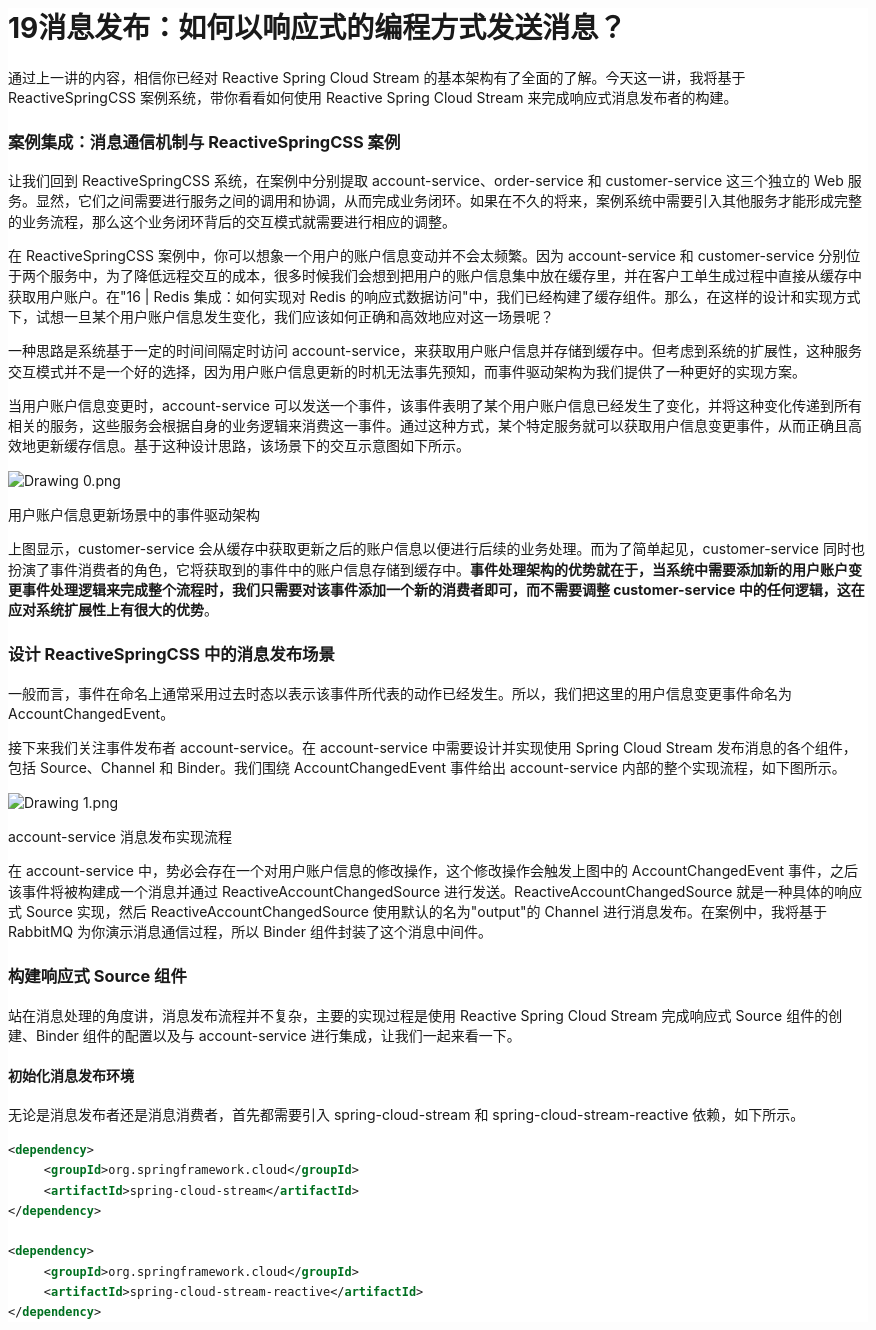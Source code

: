 # 19消息发布：如何以响应式的编程方式发送消息？

通过上一讲的内容，相信你已经对 Reactive Spring Cloud Stream 的基本架构有了全面的了解。今天这一讲，我将基于 ReactiveSpringCSS 案例系统，带你看看如何使用 Reactive Spring Cloud Stream 来完成响应式消息发布者的构建。

### 案例集成：消息通信机制与 ReactiveSpringCSS 案例

让我们回到 ReactiveSpringCSS 系统，在案例中分别提取 account-service、order-service 和 customer-service 这三个独立的 Web 服务。显然，它们之间需要进行服务之间的调用和协调，从而完成业务闭环。如果在不久的将来，案例系统中需要引入其他服务才能形成完整的业务流程，那么这个业务闭环背后的交互模式就需要进行相应的调整。

在 ReactiveSpringCSS 案例中，你可以想象一个用户的账户信息变动并不会太频繁。因为 account-service 和 customer-service 分别位于两个服务中，为了降低远程交互的成本，很多时候我们会想到把用户的账户信息集中放在缓存里，并在客户工单生成过程中直接从缓存中获取用户账户。在"16 \| Redis 集成：如何实现对 Redis 的响应式数据访问"中，我们已经构建了缓存组件。那么，在这样的设计和实现方式下，试想一旦某个用户账户信息发生变化，我们应该如何正确和高效地应对这一场景呢？

一种思路是系统基于一定的时间间隔定时访问 account-service，来获取用户账户信息并存储到缓存中。但考虑到系统的扩展性，这种服务交互模式并不是一个好的选择，因为用户账户信息更新的时机无法事先预知，而事件驱动架构为我们提供了一种更好的实现方案。

当用户账户信息变更时，account-service 可以发送一个事件，该事件表明了某个用户账户信息已经发生了变化，并将这种变化传递到所有相关的服务，这些服务会根据自身的业务逻辑来消费这一事件。通过这种方式，某个特定服务就可以获取用户信息变更事件，从而正确且高效地更新缓存信息。基于这种设计思路，该场景下的交互示意图如下所示。


<Image alt="Drawing 0.png" src="https://s0.lgstatic.com/i/image6/M00/39/FE/CioPOWB9Vw6AUr-IAABo8xoqMhI205.png"/> 
  
用户账户信息更新场景中的事件驱动架构

上图显示，customer-service 会从缓存中获取更新之后的账户信息以便进行后续的业务处理。而为了简单起见，customer-service 同时也扮演了事件消费者的角色，它将获取到的事件中的账户信息存储到缓存中。**事件处理架构的优势就在于，当系统中需要添加新的用户账户变更事件处理逻辑来完成整个流程时，我们只需要对该事件添加一个新的消费者即可，而不需要调整 customer-service 中的任何逻辑，这在应对系统扩展性上有很大的优势**。

### 设计 ReactiveSpringCSS 中的消息发布场景

一般而言，事件在命名上通常采用过去时态以表示该事件所代表的动作已经发生。所以，我们把这里的用户信息变更事件命名为 AccountChangedEvent。

接下来我们关注事件发布者 account-service。在 account-service 中需要设计并实现使用 Spring Cloud Stream 发布消息的各个组件，包括 Source、Channel 和 Binder。我们围绕 AccountChangedEvent 事件给出 account-service 内部的整个实现流程，如下图所示。


<Image alt="Drawing 1.png" src="https://s0.lgstatic.com/i/image6/M00/39/F6/Cgp9HWB9VxeAGIoXAAAzfyglUxc729.png"/> 
  
account-service 消息发布实现流程

在 account-service 中，势必会存在一个对用户账户信息的修改操作，这个修改操作会触发上图中的 AccountChangedEvent 事件，之后该事件将被构建成一个消息并通过 ReactiveAccountChangedSource 进行发送。ReactiveAccountChangedSource 就是一种具体的响应式 Source 实现，然后 ReactiveAccountChangedSource 使用默认的名为"output"的 Channel 进行消息发布。在案例中，我将基于 RabbitMQ 为你演示消息通信过程，所以 Binder 组件封装了这个消息中间件。

### 构建响应式 Source 组件

站在消息处理的角度讲，消息发布流程并不复杂，主要的实现过程是使用 Reactive Spring Cloud Stream 完成响应式 Source 组件的创建、Binder 组件的配置以及与 account-service 进行集成，让我们一起来看一下。

#### 初始化消息发布环境

无论是消息发布者还是消息消费者，首先都需要引入 spring-cloud-stream 和 spring-cloud-stream-reactive 依赖，如下所示。

```xml
<dependency>
     <groupId>org.springframework.cloud</groupId>
     <artifactId>spring-cloud-stream</artifactId>
</dependency>
	 
<dependency>
     <groupId>org.springframework.cloud</groupId>
     <artifactId>spring-cloud-stream-reactive</artifactId>
</dependency>
```
